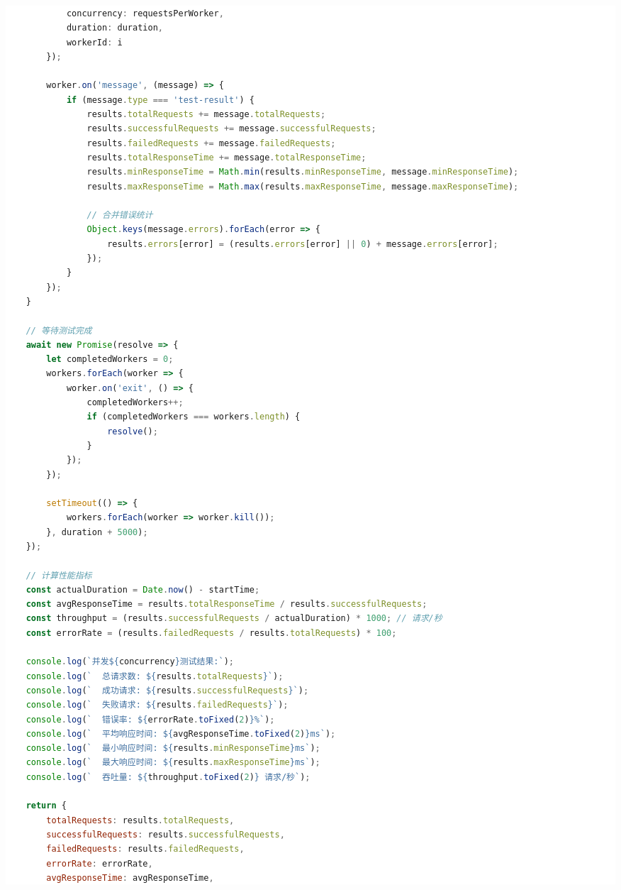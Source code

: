 ```javascript
            concurrency: requestsPerWorker,
            duration: duration,
            workerId: i
        });
        
        worker.on('message', (message) => {
            if (message.type === 'test-result') {
                results.totalRequests += message.totalRequests;
                results.successfulRequests += message.successfulRequests;
                results.failedRequests += message.failedRequests;
                results.totalResponseTime += message.totalResponseTime;
                results.minResponseTime = Math.min(results.minResponseTime, message.minResponseTime);
                results.maxResponseTime = Math.max(results.maxResponseTime, message.maxResponseTime);
                
                // 合并错误统计
                Object.keys(message.errors).forEach(error => {
                    results.errors[error] = (results.errors[error] || 0) + message.errors[error];
                });
            }
        });
    }
    
    // 等待测试完成
    await new Promise(resolve => {
        let completedWorkers = 0;
        workers.forEach(worker => {
            worker.on('exit', () => {
                completedWorkers++;
                if (completedWorkers === workers.length) {
                    resolve();
                }
            });
        });
        
        setTimeout(() => {
            workers.forEach(worker => worker.kill());
        }, duration + 5000);
    });
    
    // 计算性能指标
    const actualDuration = Date.now() - startTime;
    const avgResponseTime = results.totalResponseTime / results.successfulRequests;
    const throughput = (results.successfulRequests / actualDuration) * 1000; // 请求/秒
    const errorRate = (results.failedRequests / results.totalRequests) * 100;
    
    console.log(`并发${concurrency}测试结果:`);
    console.log(`  总请求数: ${results.totalRequests}`);
    console.log(`  成功请求: ${results.successfulRequests}`);
    console.log(`  失败请求: ${results.failedRequests}`);
    console.log(`  错误率: ${errorRate.toFixed(2)}%`);
    console.log(`  平均响应时间: ${avgResponseTime.toFixed(2)}ms`);
    console.log(`  最小响应时间: ${results.minResponseTime}ms`);
    console.log(`  最大响应时间: ${results.maxResponseTime}ms`);
    console.log(`  吞吐量: ${throughput.toFixed(2)} 请求/秒`);
    
    return {
        totalRequests: results.totalRequests,
        successfulRequests: results.successfulRequests,
        failedRequests: results.failedRequests,
        errorRate: errorRate,
        avgResponseTime: avgResponseTime,
```